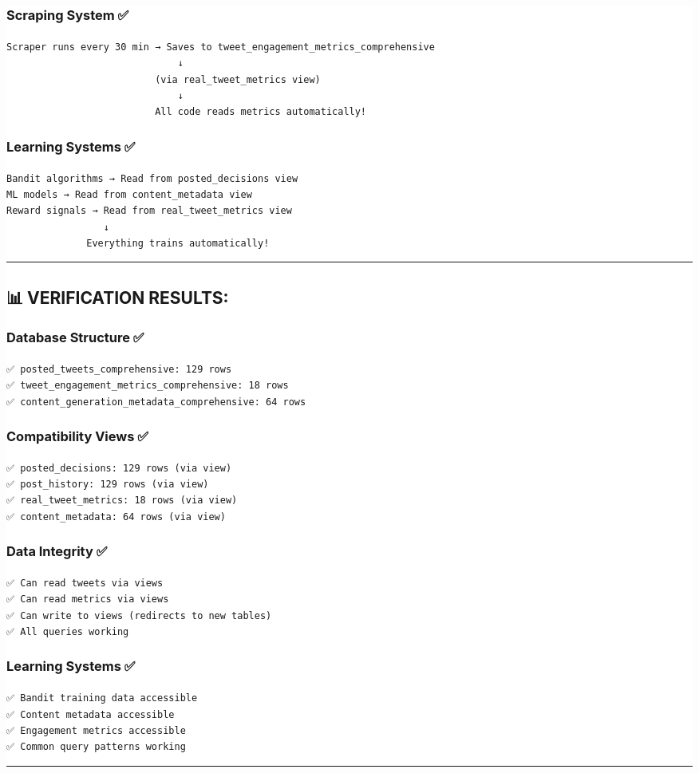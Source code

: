 ### Scraping System ✅
```
Scraper runs every 30 min → Saves to tweet_engagement_metrics_comprehensive
                              ↓
                          (via real_tweet_metrics view)
                              ↓
                          All code reads metrics automatically!
```

### Learning Systems ✅
```
Bandit algorithms → Read from posted_decisions view
ML models → Read from content_metadata view
Reward signals → Read from real_tweet_metrics view
                 ↓
              Everything trains automatically!
```

---

## 📊 **VERIFICATION RESULTS:**

### Database Structure ✅
```
✅ posted_tweets_comprehensive: 129 rows
✅ tweet_engagement_metrics_comprehensive: 18 rows
✅ content_generation_metadata_comprehensive: 64 rows
```

### Compatibility Views ✅
```
✅ posted_decisions: 129 rows (via view)
✅ post_history: 129 rows (via view)
✅ real_tweet_metrics: 18 rows (via view)
✅ content_metadata: 64 rows (via view)
```

### Data Integrity ✅
```
✅ Can read tweets via views
✅ Can read metrics via views
✅ Can write to views (redirects to new tables)
✅ All queries working
```

### Learning Systems ✅
```
✅ Bandit training data accessible
✅ Content metadata accessible
✅ Engagement metrics accessible
✅ Common query patterns working
```

---